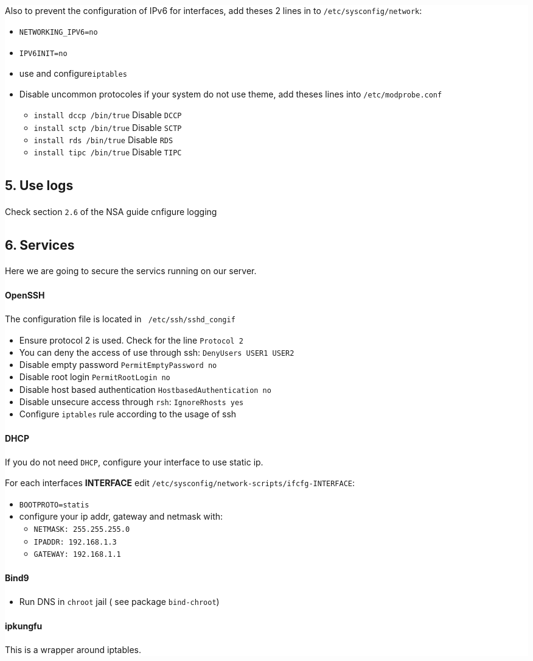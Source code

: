   Also to prevent the configuration of IPv6 for interfaces, add theses 2 lines in to `/etc/sysconfig/network`:

  - `NETWORKING_IPV6=no`
  - `IPV6INIT=no`

- use and configure`iptables`

- Disable uncommon protocoles if your system do not use theme, add theses lines into `/etc/modprobe.conf`

  - `install dccp /bin/true` Disable `DCCP`
  - `install sctp /bin/true` Disable `SCTP`
  - `install rds /bin/true` Disable `RDS`
  - `install tipc /bin/true` Disable `TIPC`

## 5. Use logs

Check section `2.6` of the NSA guide cnfigure logging

## 6. Services

Here we are going to secure the servics running on our server.

#### OpenSSH

The configuration file is located in ` /etc/ssh/sshd_congif`

- Ensure protocol 2 is used. Check for the line `Protocol 2` 
- You can deny the access of use through ssh: `DenyUsers USER1 USER2`
- Disable empty password `PermitEmptyPassword no`
- Disable root login `PermitRootLogin no`
- Disable host based authentication `HostbasedAuthentication no`
- Disable unsecure access through `rsh`: `IgnoreRhosts yes`
- Configure `iptables` rule according to the usage of ssh 

#### DHCP

If you do not need `DHCP`, configure your interface to use static ip. 

For each interfaces **INTERFACE** edit `/etc/sysconfig/network-scripts/ifcfg-INTERFACE`:

- `BOOTPROTO=statis`
- configure your ip addr, gateway and netmask with:
  - `NETMASK: 255.255.255.0`
  - `IPADDR: 192.168.1.3`
  - `GATEWAY: 192.168.1.1`

#### Bind9

- Run DNS in `chroot` jail ( see package `bind-chroot`)

#### ipkungfu

This is a wrapper around iptables.
